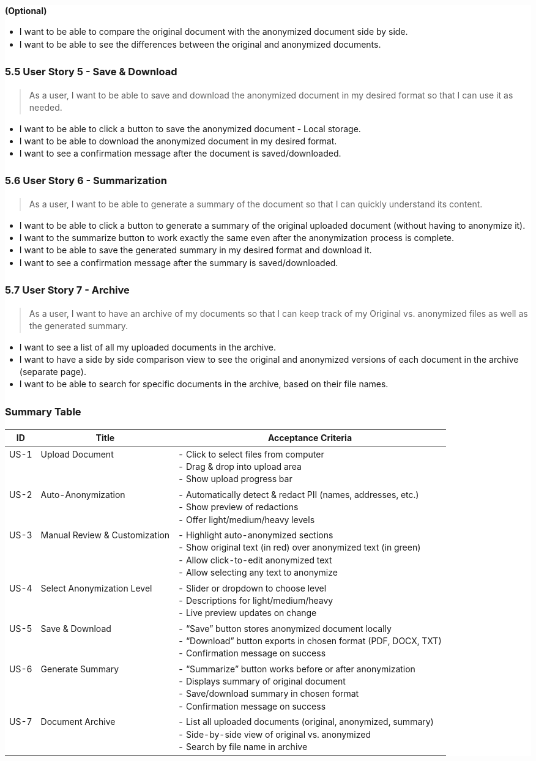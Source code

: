 **(Optional)**

- I want to be able to compare the original document with the anonymized document side by side.
- I want to be able to see the differences between the original and anonymized documents.

### 5.5 User Story 5 - Save & Download

> As a user, I want to be able to save and download the anonymized document in my desired format so that I can use it as needed.

- I want to be able to click a button to save the anonymized document - Local storage.
- I want to be able to download the anonymized document in my desired format.
- I want to see a confirmation message after the document is saved/downloaded.

### 5.6 User Story 6 - Summarization

> As a user, I want to be able to generate a summary of the document so that I can quickly understand its content.

- I want to be able to click a button to generate a summary of the original uploaded document (without having to anonymize it).
- I want to the summarize button to work exactly the same even after the anonymization process is complete.
- I want to be able to save the generated summary in my desired format and download it.
- I want to see a confirmation message after the summary is saved/downloaded.

### 5.7 User Story 7 - Archive

> As a user, I want to have an archive of my documents so that I can keep track of my Original vs. anonymized files as well as the generated summary.

- I want to see a list of all my uploaded documents in the archive.
- I want to have a side by side comparison view to see the original and anonymized versions of each document in the archive (separate page).
- I want to be able to search for specific documents in the archive, based on their file names.


### Summary Table

| ID   | Title                         | Acceptance Criteria                                                                                                                                                                       |
| ---- | ----------------------------- | ----------------------------------------------------------------------------------------------------------------------------------------------------------------------------------------- |
| US-1 | Upload Document               | - Click to select files from computer<br>- Drag & drop into upload area<br>- Show upload progress bar                                                                                     |
| US-2 | Auto-Anonymization            | - Automatically detect & redact PII (names, addresses, etc.)<br>- Show preview of redactions<br>- Offer light/medium/heavy levels                                                         |
| US-3 | Manual Review & Customization | - Highlight auto-anonymized sections<br>- Show original text (in red) over anonymized text (in green)<br>- Allow click-to-edit anonymized text<br>- Allow selecting any text to anonymize |
| US-4 | Select Anonymization Level    | - Slider or dropdown to choose level<br>- Descriptions for light/medium/heavy<br>- Live preview updates on change                                                                         |
| US-5 | Save & Download               | - “Save” button stores anonymized document locally<br>- “Download” button exports in chosen format (PDF, DOCX, TXT)<br>- Confirmation message on success                                  |
| US-6 | Generate Summary              | - “Summarize” button works before or after anonymization<br>- Displays summary of original document<br>- Save/download summary in chosen format<br>- Confirmation message on success      |
| US-7 | Document Archive              | - List all uploaded documents (original, anonymized, summary)<br>- Side-by-side view of original vs. anonymized<br>- Search by file name in archive                                       |
